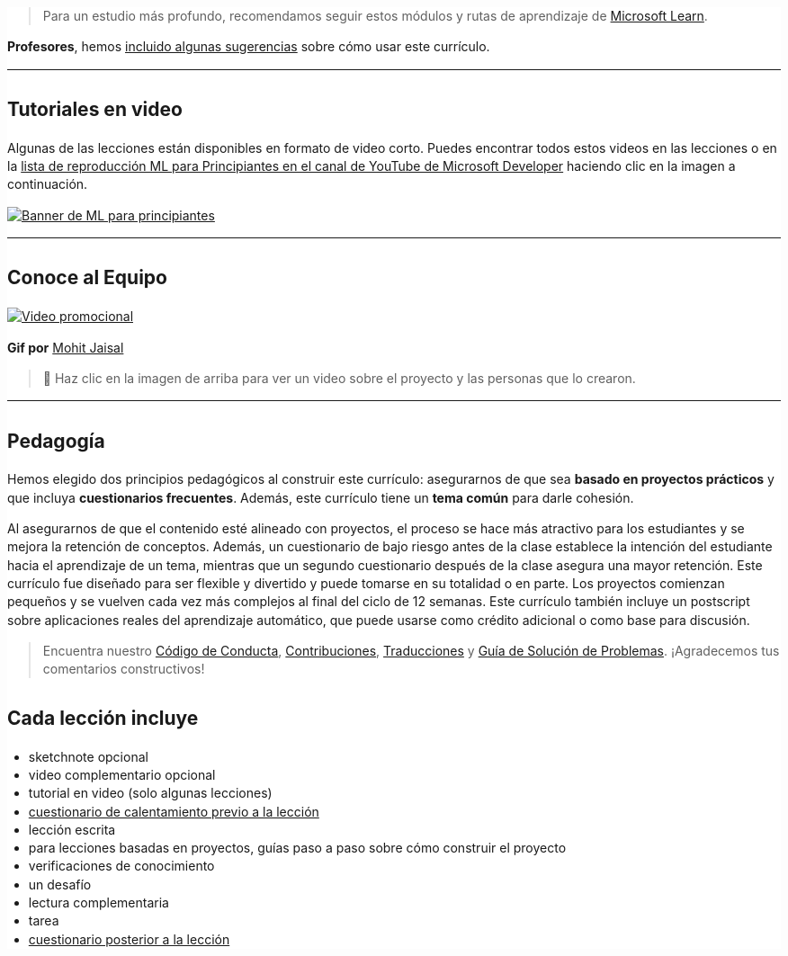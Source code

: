 > Para un estudio más profundo, recomendamos seguir estos módulos y rutas de aprendizaje de [Microsoft Learn](https://docs.microsoft.com/en-us/users/jenlooper-2911/collections/k7o7tg1gp306q4?WT.mc_id=academic-77952-leestott).  

**Profesores**, hemos [incluido algunas sugerencias](for-teachers.md) sobre cómo usar este currículo.  

---  

## Tutoriales en video  

Algunas de las lecciones están disponibles en formato de video corto. Puedes encontrar todos estos videos en las lecciones o en la [lista de reproducción ML para Principiantes en el canal de YouTube de Microsoft Developer](https://aka.ms/ml-beginners-videos) haciendo clic en la imagen a continuación.  

[![Banner de ML para principiantes](../../translated_images/ml-for-beginners-video-banner.63f694a100034bc6251134294459696e070a3a9a04632e9fe6a24aa0de4a7384.es.png)](https://aka.ms/ml-beginners-videos)  

---  

## Conoce al Equipo  

[![Video promocional](../../images/ml.gif)](https://youtu.be/Tj1XWrDSYJU)  

**Gif por** [Mohit Jaisal](https://linkedin.com/in/mohitjaisal)  

> 🎥 Haz clic en la imagen de arriba para ver un video sobre el proyecto y las personas que lo crearon.  

---  

## Pedagogía  

Hemos elegido dos principios pedagógicos al construir este currículo: asegurarnos de que sea **basado en proyectos prácticos** y que incluya **cuestionarios frecuentes**. Además, este currículo tiene un **tema común** para darle cohesión.  

Al asegurarnos de que el contenido esté alineado con proyectos, el proceso se hace más atractivo para los estudiantes y se mejora la retención de conceptos. Además, un cuestionario de bajo riesgo antes de la clase establece la intención del estudiante hacia el aprendizaje de un tema, mientras que un segundo cuestionario después de la clase asegura una mayor retención. Este currículo fue diseñado para ser flexible y divertido y puede tomarse en su totalidad o en parte. Los proyectos comienzan pequeños y se vuelven cada vez más complejos al final del ciclo de 12 semanas. Este currículo también incluye un postscript sobre aplicaciones reales del aprendizaje automático, que puede usarse como crédito adicional o como base para discusión.  

> Encuentra nuestro [Código de Conducta](CODE_OF_CONDUCT.md), [Contribuciones](CONTRIBUTING.md), [Traducciones](TRANSLATIONS.md) y [Guía de Solución de Problemas](TROUBLESHOOTING.md). ¡Agradecemos tus comentarios constructivos!  

## Cada lección incluye  

- sketchnote opcional  
- video complementario opcional  
- tutorial en video (solo algunas lecciones)  
- [cuestionario de calentamiento previo a la lección](https://ff-quizzes.netlify.app/en/ml/)  
- lección escrita  
- para lecciones basadas en proyectos, guías paso a paso sobre cómo construir el proyecto  
- verificaciones de conocimiento  
- un desafío  
- lectura complementaria  
- tarea  
- [cuestionario posterior a la lección](https://ff-quizzes.netlify.app/en/ml/)  
